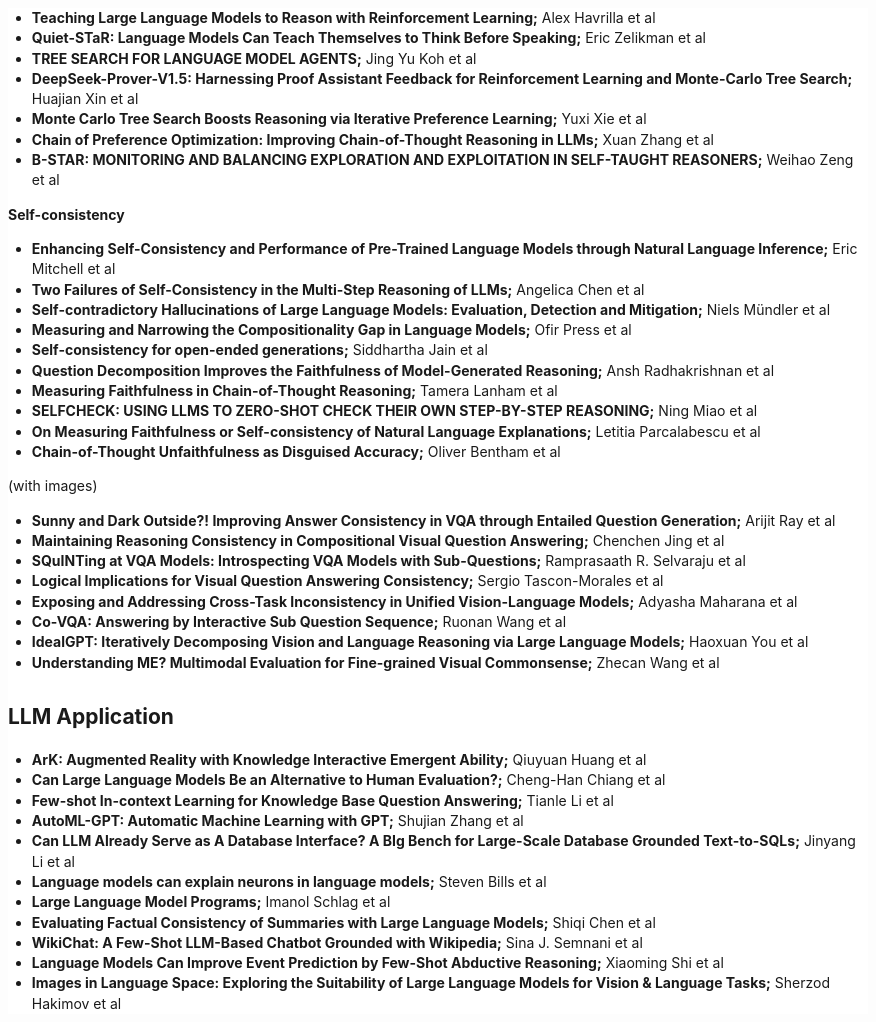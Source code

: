 - **Teaching Large Language Models to Reason with Reinforcement Learning;** Alex Havrilla et al
- **Quiet-STaR: Language Models Can Teach Themselves to Think Before Speaking;** Eric Zelikman et al
- **TREE SEARCH FOR LANGUAGE MODEL AGENTS;** Jing Yu Koh et al
- **DeepSeek-Prover-V1.5: Harnessing Proof Assistant Feedback for Reinforcement Learning and Monte-Carlo Tree Search;** Huajian Xin et al
- **Monte Carlo Tree Search Boosts Reasoning via Iterative Preference Learning;** Yuxi Xie et al
- **Chain of Preference Optimization: Improving Chain-of-Thought Reasoning in LLMs;** Xuan Zhang et al
- **B-STAR: MONITORING AND BALANCING EXPLORATION AND EXPLOITATION IN SELF-TAUGHT REASONERS;** Weihao Zeng et al




**Self-consistency**

- **Enhancing Self-Consistency and Performance of Pre-Trained Language Models through Natural Language Inference;** Eric Mitchell et al
- **Two Failures of Self-Consistency in the Multi-Step Reasoning of LLMs;** Angelica Chen et al
- **Self-contradictory Hallucinations of Large Language Models: Evaluation, Detection and Mitigation;** Niels Mündler et al
- **Measuring and Narrowing the Compositionality Gap in Language Models;** Ofir Press et al
- **Self-consistency for open-ended generations;** Siddhartha Jain et al
- **Question Decomposition Improves the Faithfulness of Model-Generated Reasoning;** Ansh Radhakrishnan et al
- **Measuring Faithfulness in Chain-of-Thought Reasoning;** Tamera Lanham et al
- **SELFCHECK: USING LLMS TO ZERO-SHOT CHECK THEIR OWN STEP-BY-STEP REASONING;** Ning Miao et al
- **On Measuring Faithfulness or Self-consistency of Natural Language Explanations;** Letitia Parcalabescu et al
- **Chain-of-Thought Unfaithfulness as Disguised Accuracy;** Oliver Bentham et al

(with images)

- **Sunny and Dark Outside?! Improving Answer Consistency in VQA through Entailed Question Generation;** Arijit Ray et al
- **Maintaining Reasoning Consistency in Compositional Visual Question Answering;** Chenchen Jing et al
- **SQuINTing at VQA Models: Introspecting VQA Models with Sub-Questions;** Ramprasaath R. Selvaraju et al
- **Logical Implications for Visual Question Answering Consistency;** Sergio Tascon-Morales et al
- **Exposing and Addressing Cross-Task Inconsistency in Unified Vision-Language Models;** Adyasha Maharana et al
- **Co-VQA: Answering by Interactive Sub Question Sequence;** Ruonan Wang et al
- **IdealGPT: Iteratively Decomposing Vision and Language Reasoning via Large Language Models;** Haoxuan You et al
- **Understanding ME? Multimodal Evaluation for Fine-grained Visual Commonsense;** Zhecan Wang et al

## LLM Application

- **ArK: Augmented Reality with Knowledge Interactive Emergent Ability;** Qiuyuan Huang et al
- **Can Large Language Models Be an Alternative to Human Evaluation?;** Cheng-Han Chiang et al
- **Few-shot In-context Learning for Knowledge Base Question Answering;** Tianle Li et al
- **AutoML-GPT: Automatic Machine Learning with GPT;** Shujian Zhang et al
- **Can LLM Already Serve as A Database Interface? A BIg Bench for Large-Scale Database Grounded Text-to-SQLs;** Jinyang Li et al
- **Language models can explain neurons in language models;** Steven Bills et al
- **Large Language Model Programs;** Imanol Schlag et al
- **Evaluating Factual Consistency of Summaries with Large Language Models;** Shiqi Chen et al
- **WikiChat: A Few-Shot LLM-Based Chatbot Grounded with Wikipedia;** Sina J. Semnani et al
- **Language Models Can Improve Event Prediction by Few-Shot Abductive Reasoning;** Xiaoming Shi et al
- **Images in Language Space: Exploring the Suitability of Large Language Models for Vision & Language Tasks;** Sherzod Hakimov et al